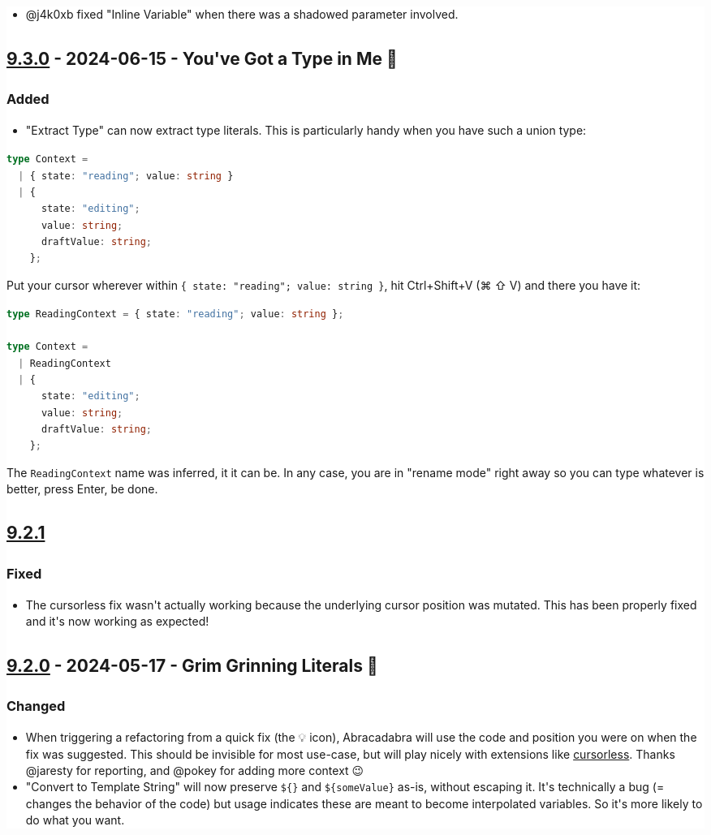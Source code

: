- @j4k0xb fixed "Inline Variable" when there was a shadowed parameter involved.

## [9.3.0] - 2024-06-15 - You've Got a Type in Me 🚀

### Added

- "Extract Type" can now extract type literals. This is particularly handy when you have such a union type:

```ts
type Context =
  | { state: "reading"; value: string }
  | {
      state: "editing";
      value: string;
      draftValue: string;
    };
```

Put your cursor wherever within `{ state: "reading"; value: string }`, hit Ctrl+Shift+V (⌘ ⇧ V) and there you have it:

```ts
type ReadingContext = { state: "reading"; value: string };

type Context =
  | ReadingContext
  | {
      state: "editing";
      value: string;
      draftValue: string;
    };
```

The `ReadingContext` name was inferred, it it can be. In any case, you are in "rename mode" right away so you can type whatever is better, press Enter, be done.

## [9.2.1]

### Fixed

- The cursorless fix wasn't actually working because the underlying cursor position was mutated. This has been properly fixed and it's now working as expected!

## [9.2.0] - 2024-05-17 - Grim Grinning Literals 👻

### Changed

- When triggering a refactoring from a quick fix (the 💡 icon), Abracadabra will use the code and position you were on when the fix was suggested. This should be invisible for most use-case, but will play nicely with extensions like [cursorless](https://marketplace.visualstudio.com/items?itemName=pokey.cursorless). Thanks @jaresty for reporting, and @pokey for adding more context 😉
- "Convert to Template String" will now preserve `${}` and `${someValue}` as-is, without escaping it. It's technically a bug (= changes the behavior of the code) but usage indicates these are meant to become interpolated variables. So it's more likely to do what you want.


[unreleased]: https://github.com/nicoespeon/abracadabra/compare/9.6.1...HEAD
[9.6.1]: https://github.com/nicoespeon/abracadabra/compare/9.6.0...9.6.1
[9.6.0]: https://github.com/nicoespeon/abracadabra/compare/9.5.0...9.6.0
[9.5.0]: https://github.com/nicoespeon/abracadabra/compare/9.4.9...9.5.0
[9.4.9]: https://github.com/nicoespeon/abracadabra/compare/9.4.8...9.4.9
[9.4.8]: https://github.com/nicoespeon/abracadabra/compare/9.4.7...9.4.8
[9.4.7]: https://github.com/nicoespeon/abracadabra/compare/9.4.6...9.4.7
[9.4.6]: https://github.com/nicoespeon/abracadabra/compare/9.4.5...9.4.6
[9.4.5]: https://github.com/nicoespeon/abracadabra/compare/9.4.4...9.4.5
[9.4.4]: https://github.com/nicoespeon/abracadabra/compare/9.4.3...9.4.4
[9.4.3]: https://github.com/nicoespeon/abracadabra/compare/9.4.2...9.4.3
[9.4.2]: https://github.com/nicoespeon/abracadabra/compare/9.4.1...9.4.2
[9.4.1]: https://github.com/nicoespeon/abracadabra/compare/9.4.0...9.4.1
[9.4.0]: https://github.com/nicoespeon/abracadabra/compare/9.3.0...9.4.0
[9.3.0]: https://github.com/nicoespeon/abracadabra/compare/9.2.1...9.3.0
[9.2.1]: https://github.com/nicoespeon/abracadabra/compare/9.2.0...9.2.1
[9.2.0]: https://github.com/nicoespeon/abracadabra/compare/9.1.3...9.2.0
[9.1.3]: https://github.com/nicoespeon/abracadabra/compare/9.1.2...9.1.3
[9.1.2]: https://github.com/nicoespeon/abracadabra/compare/9.1.1...9.1.2
[9.1.1]: https://github.com/nicoespeon/abracadabra/compare/9.1.0...9.1.1
[9.1.0]: https://github.com/nicoespeon/abracadabra/compare/9.0.2...9.1.0
[9.0.2]: https://github.com/nicoespeon/abracadabra/compare/9.0.1...9.0.2
[9.0.1]: https://github.com/nicoespeon/abracadabra/compare/9.0.0...9.0.1
[9.0.0]: https://github.com/nicoespeon/abracadabra/compare/8.1.4...9.0.0
[8.1.4]: https://github.com/nicoespeon/abracadabra/compare/8.1.3...8.1.4
[8.1.3]: https://github.com/nicoespeon/abracadabra/compare/8.1.2...8.1.3
[8.1.2]: https://github.com/nicoespeon/abracadabra/compare/8.1.1...8.1.2
[8.1.1]: https://github.com/nicoespeon/abracadabra/compare/8.1.0...8.1.1
[8.1.0]: https://github.com/nicoespeon/abracadabra/compare/8.0.1...8.1.0
[8.0.1]: https://github.com/nicoespeon/abracadabra/compare/8.0.0...8.0.1
[8.0.0]: https://github.com/nicoespeon/abracadabra/compare/7.1.1...8.0.0
[7.1.1]: https://github.com/nicoespeon/abracadabra/compare/7.1.0...7.1.1
[7.1.0]: https://github.com/nicoespeon/abracadabra/compare/7.0.0...7.1.0
[7.0.0]: https://github.com/nicoespeon/abracadabra/compare/6.19.0...7.0.0
[6.19.0]: https://github.com/nicoespeon/abracadabra/compare/6.18.2...6.19.0
[6.18.2]: https://github.com/nicoespeon/abracadabra/compare/6.18.1...6.18.2
[6.18.1]: https://github.com/nicoespeon/abracadabra/compare/6.18.0...6.18.1
[6.18.0]: https://github.com/nicoespeon/abracadabra/compare/6.17.0...6.18.0
[6.17.0]: https://github.com/nicoespeon/abracadabra/compare/6.16.0...6.17.0
[6.16.0]: https://github.com/nicoespeon/abracadabra/compare/6.15.3...6.16.0
[6.15.3]: https://github.com/nicoespeon/abracadabra/compare/6.15.2...6.15.3
[6.15.2]: https://github.com/nicoespeon/abracadabra/compare/6.15.1...6.15.2
[6.15.1]: https://github.com/nicoespeon/abracadabra/compare/6.15.0...6.15.1
[6.15.0]: https://github.com/nicoespeon/abracadabra/compare/6.14.4...6.15.0
[6.14.4]: https://github.com/nicoespeon/abracadabra/compare/6.14.3...6.14.4
[6.14.3]: https://github.com/nicoespeon/abracadabra/compare/6.14.2...6.14.3
[6.14.2]: https://github.com/nicoespeon/abracadabra/compare/6.14.1...6.14.2
[6.14.1]: https://github.com/nicoespeon/abracadabra/compare/6.14.0...6.14.1
[6.14.0]: https://github.com/nicoespeon/abracadabra/compare/6.13.0...6.14.0
[6.13.0]: https://github.com/nicoespeon/abracadabra/compare/6.12.0...6.13.0
[6.12.0]: https://github.com/nicoespeon/abracadabra/compare/6.11.0...6.12.0
[6.11.0]: https://github.com/nicoespeon/abracadabra/compare/6.10.0...6.11.0
[6.10.0]: https://github.com/nicoespeon/abracadabra/compare/6.9.1...6.10.0
[6.9.1]: https://github.com/nicoespeon/abracadabra/compare/6.9.0...6.9.1
[6.9.0]: https://github.com/nicoespeon/abracadabra/compare/6.8.0...6.9.0
[6.8.0]: https://github.com/nicoespeon/abracadabra/compare/6.7.1...6.8.0
[6.7.1]: https://github.com/nicoespeon/abracadabra/compare/6.7.0...6.7.1
[6.7.0]: https://github.com/nicoespeon/abracadabra/compare/6.6.0...6.7.0
[6.6.0]: https://github.com/nicoespeon/abracadabra/compare/6.5.2...6.6.0
[6.5.2]: https://github.com/nicoespeon/abracadabra/compare/6.5.1...6.5.2
[6.5.1]: https://github.com/nicoespeon/abracadabra/compare/6.5.0...6.5.1
[6.5.0]: https://github.com/nicoespeon/abracadabra/compare/6.4.0...6.5.0
[6.4.0]: https://github.com/nicoespeon/abracadabra/compare/6.3.1...6.4.0
[6.3.1]: https://github.com/nicoespeon/abracadabra/compare/6.3.0...6.3.1
[6.3.0]: https://github.com/nicoespeon/abracadabra/compare/6.2.0...6.3.0
[6.2.0]: https://github.com/nicoespeon/abracadabra/compare/6.1.1...6.2.0
[6.1.1]: https://github.com/nicoespeon/abracadabra/compare/6.1.0...6.1.1
[6.1.0]: https://github.com/nicoespeon/abracadabra/compare/6.0.0...6.1.0
[6.0.0]: https://github.com/nicoespeon/abracadabra/compare/5.4.2...6.0.0
[5.4.2]: https://github.com/nicoespeon/abracadabra/compare/5.4.1...5.4.2
[5.4.1]: https://github.com/nicoespeon/abracadabra/compare/5.4.0...5.4.1
[5.4.0]: https://github.com/nicoespeon/abracadabra/compare/5.3.1...5.4.0
[5.3.1]: https://github.com/nicoespeon/abracadabra/compare/5.3.0...5.3.1
[5.3.0]: https://github.com/nicoespeon/abracadabra/compare/5.2.0...5.3.0
[5.2.0]: https://github.com/nicoespeon/abracadabra/compare/5.1.0...5.2.0
[5.1.0]: https://github.com/nicoespeon/abracadabra/compare/5.0.1...5.1.0
[5.0.1]: https://github.com/nicoespeon/abracadabra/compare/5.0.0...5.0.1
[5.0.0]: https://github.com/nicoespeon/abracadabra/compare/4.13.1...5.0.0
[4.13.1]: https://github.com/nicoespeon/abracadabra/compare/4.13.0...4.13.1
[4.13.0]: https://github.com/nicoespeon/abracadabra/compare/4.12.1...4.13.0
[4.12.1]: https://github.com/nicoespeon/abracadabra/compare/4.12.0...4.12.1
[4.12.0]: https://github.com/nicoespeon/abracadabra/compare/4.11.0...4.12.0
[4.11.0]: https://github.com/nicoespeon/abracadabra/compare/4.10.0...4.11.0
[4.10.0]: https://github.com/nicoespeon/abracadabra/compare/4.9.3...4.10.0
[4.9.3]: https://github.com/nicoespeon/abracadabra/compare/4.9.2...4.9.3
[4.9.2]: https://github.com/nicoespeon/abracadabra/compare/4.9.1...4.9.2
[4.9.1]: https://github.com/nicoespeon/abracadabra/compare/4.9.0...4.9.1
[4.9.0]: https://github.com/nicoespeon/abracadabra/compare/4.8.0...4.9.0
[4.8.0]: https://github.com/nicoespeon/abracadabra/compare/4.7.0...4.8.0
[4.7.0]: https://github.com/nicoespeon/abracadabra/compare/4.6.0...4.7.0
[4.6.0]: https://github.com/nicoespeon/abracadabra/compare/4.5.0...4.6.0
[4.5.0]: https://github.com/nicoespeon/abracadabra/compare/4.4.0...4.5.0
[4.4.0]: https://github.com/nicoespeon/abracadabra/compare/4.3.0...4.4.0
[4.3.0]: https://github.com/nicoespeon/abracadabra/compare/4.2.0...4.3.0
[4.2.0]: https://github.com/nicoespeon/abracadabra/compare/4.1.0...4.2.0
[4.1.0]: https://github.com/nicoespeon/abracadabra/compare/4.0.1...4.1.0
[4.0.1]: https://github.com/nicoespeon/abracadabra/compare/4.0.0...4.0.1
[4.0.0]: https://github.com/nicoespeon/abracadabra/compare/3.2.3...4.0.0
[3.2.3]: https://github.com/nicoespeon/abracadabra/compare/3.2.2...3.2.3
[3.2.2]: https://github.com/nicoespeon/abracadabra/compare/3.2.1...3.2.2
[3.2.1]: https://github.com/nicoespeon/abracadabra/compare/3.2.0...3.2.1
[3.2.0]: https://github.com/nicoespeon/abracadabra/compare/3.1.0...3.2.0
[3.1.0]: https://github.com/nicoespeon/abracadabra/compare/3.0.0...3.1.0
[3.0.0]: https://github.com/nicoespeon/abracadabra/compare/2.0.0...3.0.0
[2.0.0]: https://github.com/nicoespeon/abracadabra/compare/1.2.1...2.0.0
[1.2.1]: https://github.com/nicoespeon/abracadabra/compare/1.2.0...1.2.1
[1.2.0]: https://github.com/nicoespeon/abracadabra/compare/1.1.0...1.2.0
[1.1.0]: https://github.com/nicoespeon/abracadabra/compare/1.0.1...1.1.0
[1.0.1]: https://github.com/nicoespeon/abracadabra/compare/1.0.0...1.0.1
[1.0.0]: https://github.com/nicoespeon/abracadabra/compare/0.11.0...1.0.0
[0.11.0]: https://github.com/nicoespeon/abracadabra/compare/0.10.0...0.11.0
[0.10.0]: https://github.com/nicoespeon/abracadabra/compare/0.9.0...0.10.0
[0.9.0]: https://github.com/nicoespeon/abracadabra/compare/0.8.0...0.9.0
[0.8.0]: https://github.com/nicoespeon/abracadabra/compare/0.7.0...0.8.0
[0.7.0]: https://github.com/nicoespeon/abracadabra/compare/0.6.0...0.7.0
[0.6.0]: https://github.com/nicoespeon/abracadabra/compare/0.5.0...0.6.0
[0.5.0]: https://github.com/nicoespeon/abracadabra/compare/0.4.0...0.5.0
[0.4.0]: https://github.com/nicoespeon/abracadabra/compare/0.3.0...0.4.0
[0.3.0]: https://github.com/nicoespeon/abracadabra/compare/0.2.0...0.3.0
[0.2.0]: https://github.com/nicoespeon/abracadabra/compare/0.1.0...0.2.0
[0.1.0]: https://github.com/nicoespeon/abracadabra/compare/0.0.1...0.1.0
[0.0.1]: https://github.com/nicoespeon/abracadabra/compare/224558fafc2c9247b637a74a7f17fe3c62140d47...0.0.1
[demo-toggle-highlights]: https://github.com/nicoespeon/abracadabra/blob/main/docs/demo/toggle-highlights.gif?raw=true
[demo-extract-substring]: https://github.com/nicoespeon/abracadabra/blob/main/docs/demo/extract-substring.gif?raw=true
[demo-extract-variable-multiple-occurrences]: https://github.com/nicoespeon/abracadabra/blob/main/docs/demo/extract-variable-multiple-occurrences.gif?raw=true
[demo-merge-if-statements-else-if]: https://github.com/nicoespeon/abracadabra/blob/main/docs/demo/merge-if-statements-else-if.gif?raw=true
[demo-extract-generic-type]: https://github.com/nicoespeon/abracadabra/blob/main/docs/demo/extract-generic-type.gif?raw=true
[demo-convert-switch-to-if-else]: https://github.com/nicoespeon/abracadabra/blob/main/docs/demo/convert-switch-to-if-else.gif?raw=true
[demo-destructure-object]: https://github.com/nicoespeon/abracadabra/blob/main/docs/demo/destructure-object.gif?raw=true
[demo-move-last-statement-out-of-if-else]: https://github.com/nicoespeon/abracadabra/blob/main/docs/demo/move-last-statement-out-of-if-else.gif?raw=true
[demo-extract-function]: https://github.com/nicoespeon/abracadabra/blob/main/docs/demo/extract-function.gif?raw=true
[demo-convert-guard-to-if]: https://github.com/nicoespeon/abracadabra/blob/main/docs/demo/convert-guard-to-if.gif?raw=true
[guard-clause]: https://deviq.com/guard-clause/
[adr-0008]: https://github.com/nicoespeon/abracadabra/blob/main/docs/adr/0008-don-t-propose-quick-fix-for-react-convert-to-pure-component.md
[adr-0013]: https://github.com/nicoespeon/abracadabra/blob/main/docs/adr/0013-remove-extract-class-and-convert-to-pure-component-refactorings.md